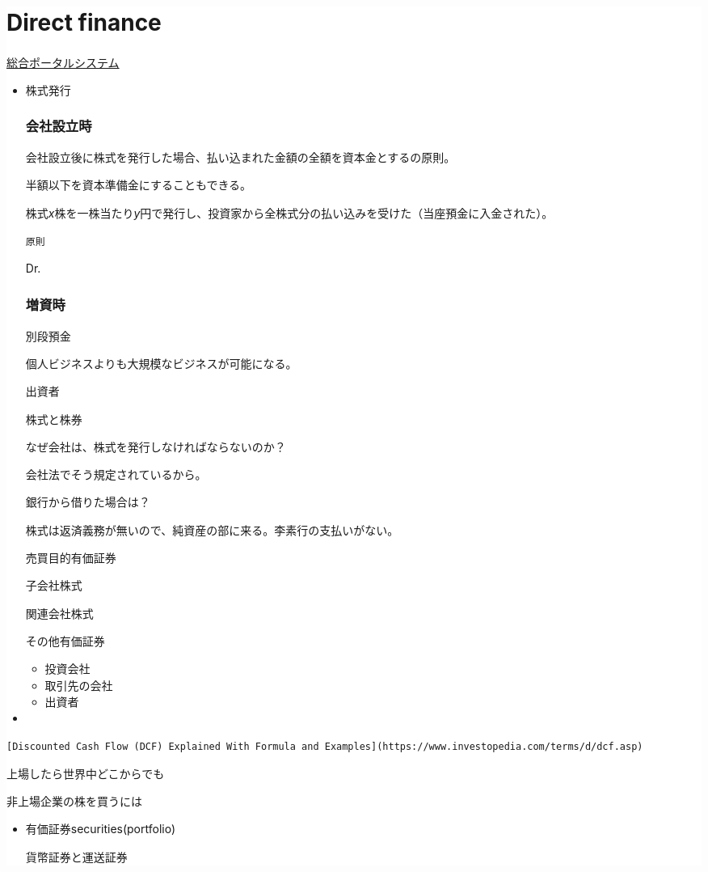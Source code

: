 # Direct finance

[総合ポータルシステム](https://www.wakaba.ouj.ac.jp/kyoumu/syllabus/PU02060200211/display.do?taglib.html.TOKEN=null)

- 株式発行
    
    ### 会社設立時
    
    会社設立後に株式を発行した場合、払い込まれた金額の全額を資本金とするの原則。
    
    半額以下を資本準備金にすることもできる。
    
    株式$x$株を一株当たり$y$円で発行し、投資家から全株式分の払い込みを受けた（当座預金に入金された）。
    
    `原則`
    
    Dr.
    
    ### 増資時
    
    別段預金
    
    個人ビジネスよりも大規模なビジネスが可能になる。
    
    出資者
    
    株式と株券
    
    なぜ会社は、株式を発行しなければならないのか？
    
    会社法でそう規定されているから。
    
    銀行から借りた場合は？
    
    株式は返済義務が無いので、純資産の部に来る。李素行の支払いがない。
    
    売買目的有価証券
    
    子会社株式
    
    関連会社株式
    
    その他有価証券
    
    - 投資会社
    - 取引先の会社
    - 出資者
- 
    
    [Discounted Cash Flow (DCF) Explained With Formula and Examples](https://www.investopedia.com/terms/d/dcf.asp)
    

上場したら世界中どこからでも

非上場企業の株を買うには

- 有価証券securities(portfolio)
    
    貨幣証券と運送証券
    